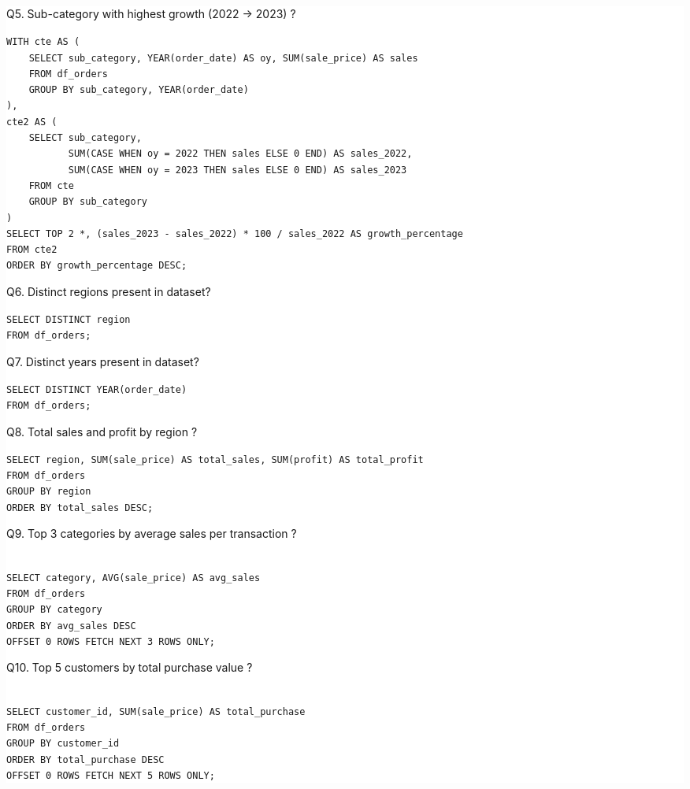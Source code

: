 Q5. Sub-category with highest growth (2022 → 2023) ?
```
WITH cte AS (
    SELECT sub_category, YEAR(order_date) AS oy, SUM(sale_price) AS sales
    FROM df_orders
    GROUP BY sub_category, YEAR(order_date)
),
cte2 AS (
    SELECT sub_category,
           SUM(CASE WHEN oy = 2022 THEN sales ELSE 0 END) AS sales_2022,
           SUM(CASE WHEN oy = 2023 THEN sales ELSE 0 END) AS sales_2023
    FROM cte
    GROUP BY sub_category
)
SELECT TOP 2 *, (sales_2023 - sales_2022) * 100 / sales_2022 AS growth_percentage
FROM cte2
ORDER BY growth_percentage DESC;
```

Q6. Distinct regions present in dataset?

```
SELECT DISTINCT region
FROM df_orders;
```

Q7. Distinct years present in dataset?
```
SELECT DISTINCT YEAR(order_date)
FROM df_orders;
```

Q8. Total sales and profit by region ?
```
SELECT region, SUM(sale_price) AS total_sales, SUM(profit) AS total_profit
FROM df_orders
GROUP BY region
ORDER BY total_sales DESC;
```

Q9. Top 3 categories by average sales per transaction ?
```

SELECT category, AVG(sale_price) AS avg_sales
FROM df_orders
GROUP BY category
ORDER BY avg_sales DESC
OFFSET 0 ROWS FETCH NEXT 3 ROWS ONLY;
```

Q10. Top 5 customers by total purchase value ?
```

SELECT customer_id, SUM(sale_price) AS total_purchase
FROM df_orders
GROUP BY customer_id
ORDER BY total_purchase DESC
OFFSET 0 ROWS FETCH NEXT 5 ROWS ONLY;
```
